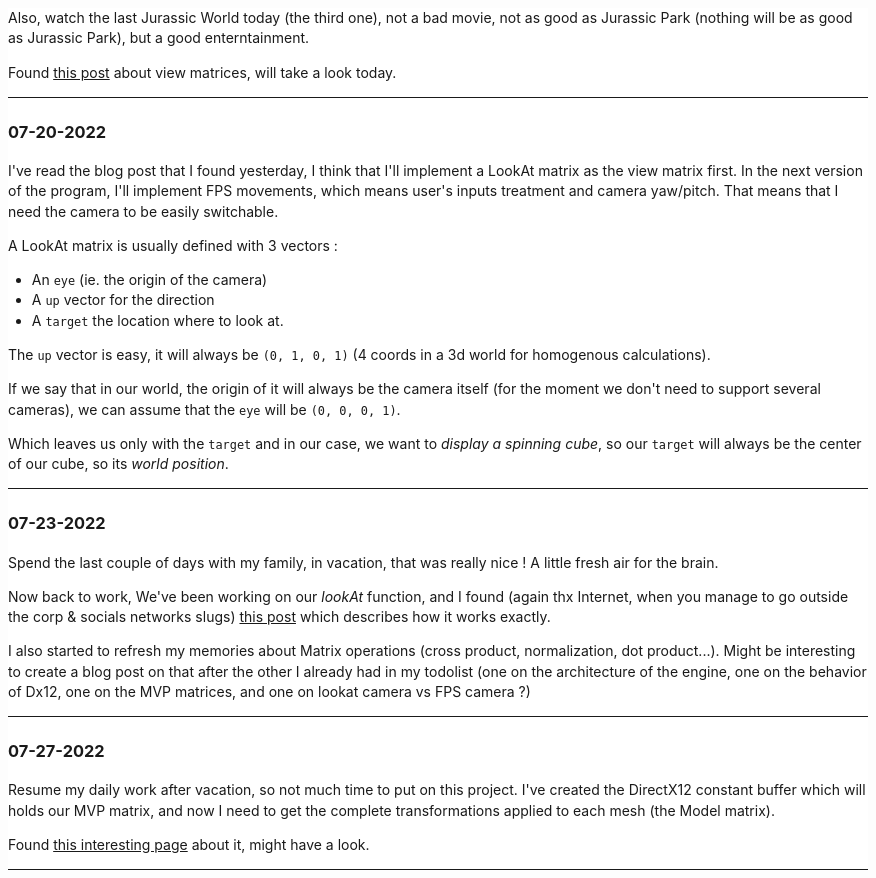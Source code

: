 Also, watch the last Jurassic World today (the third one), not a bad movie, not as good as
Jurassic Park (nothing will be as good as Jurassic Park), but a good enterntainment.

Found [this post](https://www.3dgep.com/understanding-the-view-matrix/) about view matrices,
will take a look today.

---

### 07-20-2022

I've read the blog post that I found yesterday, I think that I'll implement a 
LookAt matrix as the view matrix first. In the next version of the program, I'll
implement FPS movements, which means user's inputs treatment and camera yaw/pitch.
That means that I need the camera to be easily switchable.

A LookAt matrix is usually defined with 3 vectors : 
* An `eye` (ie. the origin of the camera)
* A `up` vector for the direction
* A `target` the location where to look at.

The `up` vector is easy, it will always be `(0, 1, 0, 1)` (4 coords in a 3d world 
for homogenous calculations).

If we say that in our world, the origin of it will always be the camera itself 
(for the moment we don't need to support several cameras), we can assume that the 
`eye` will be `(0, 0, 0, 1)`.

Which leaves us only with the `target` and in our case, we want to _display a spinning
cube_, so our `target` will always be the center of our cube, so its _world position_.

---

### 07-23-2022

Spend the last couple of days with my family, in vacation, that was really nice ! A little
fresh air for the brain.

Now back to work, We've been working on our _lookAt_ function, and I found (again thx Internet,
when you manage to go outside the corp & socials networks slugs) [this post](https://www.scratchapixel.com/lessons/mathematics-physics-for-computer-graphics/lookat-function)
which describes how it works exactly.

I also started to refresh my memories about Matrix operations (cross product, normalization, dot
product...). Might be interesting to create a blog post on that after the other I already had 
in my todolist (one on the architecture of the engine, one on the behavior of Dx12, one on the 
MVP matrices, and one on lookat camera vs FPS camera ?)

---

### 07-27-2022

Resume my daily work after vacation, so not much time to put on this project. I've created the 
DirectX12 constant buffer which will holds our MVP matrix, and now I need to get the complete 
transformations applied to each mesh (the Model matrix).

Found [this interesting page](http://www.codinglabs.net/article_world_view_projection_matrix.aspx)
about it, might have a look.

---